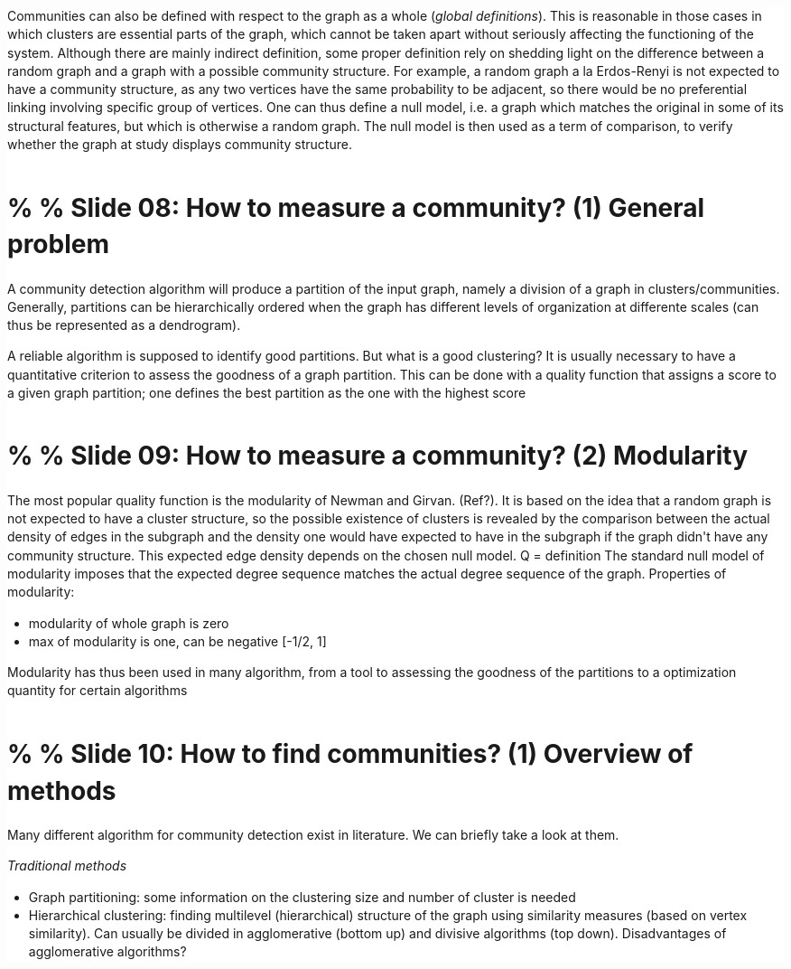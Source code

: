 Communities can also be defined with respect to the graph as a whole (*global definitions*). This is reasonable in those cases in which clusters are essential parts of the graph, which cannot be taken apart without seriously affecting the functioning of the system.
Although there are mainly indirect definition, some proper definition rely on shedding light on the difference between a random graph and a graph with a possible community structure. For example, a random graph a la Erdos-Renyi is not expected to have a community structure, as any two vertices have the same
probability to be adjacent, so there would be no preferential linking involving specific group of vertices.
One can thus define a null model, i.e. a graph which matches the original in some of its structural features, but which is otherwise a random graph. The null model is then used as a term of comparison, to verify whether the graph at study displays community structure.


# % % Slide 08: How to measure a community? (1) General problem

A community detection algorithm will produce a partition of the input graph, namely a division of a graph in clusters/communities. Generally, partitions can be hierarchically ordered when the graph has different levels of organization at differente scales (can thus be represented as a dendrogram).

A reliable algorithm is supposed to identify good partitions. But what is a good clustering? It is usually necessary to have a quantitative criterion to assess the goodness of a graph partition. This can be done with a quality function that assigns a score to a given graph partition; one defines the best partition as the one with the highest score

# % % Slide 09: How to measure a community? (2) Modularity

The most popular quality function is the modularity of Newman and Girvan. (Ref?).
It is based on the idea that a random graph is not expected to have a cluster structure, so the possible existence of clusters is revealed by the comparison between the actual density of edges in the subgraph and the density one would have expected to have in the subgraph if the graph didn't have any community structure. This expected edge density depends on the chosen null model.
Q = definition
The standard null model of modularity imposes that the expected degree sequence matches the actual degree sequence of the graph.
Properties of modularity:
 - modularity of whole graph is zero
 - max of modularity is one, can be negative [-1/2, 1]

Modularity has thus been used in many algorithm, from a tool to assessing the goodness of the partitions to a optimization quantity for certain algorithms

# % % Slide 10: How to find communities? (1) Overview of methods
Many different algorithm for community detection exist in literature. We can briefly take a look at them.

*Traditional methods*
 - Graph partitioning: some information on the clustering size and number of cluster is needed
 - Hierarchical clustering: finding multilevel (hierarchical) structure of the graph using similarity measures (based on vertex similarity). Can usually be divided in agglomerative (bottom up) and divisive algorithms (top down).
 Disadvantages of agglomerative algorithms?
